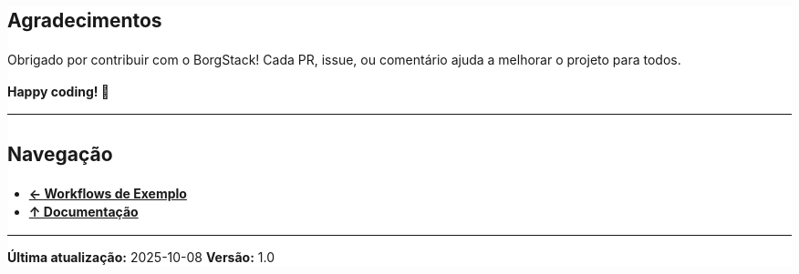 ## Agradecimentos

Obrigado por contribuir com o BorgStack! Cada PR, issue, ou comentário ajuda a melhorar o projeto para todos.

**Happy coding! 🚀**

---

## Navegação

- **[← Workflows de Exemplo](docs/09-workflows-exemplo.md)**
- **[↑ Documentação](docs/README.md)**

---

**Última atualização:** 2025-10-08
**Versão:** 1.0
